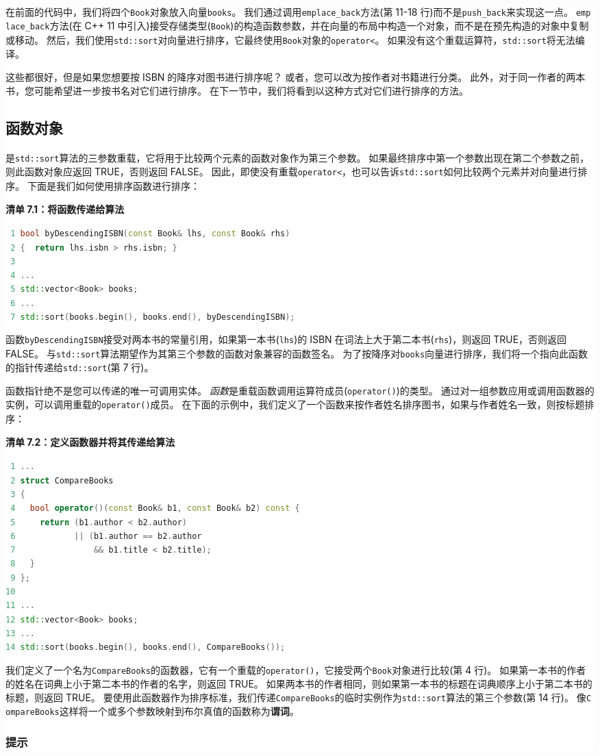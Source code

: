 在前面的代码中，我们将四个`Book`对象放入向量`books`。 我们通过调用`emplace_back`方法(第 11-18 行)而不是`push_back`来实现这一点。 `emplace_back`方法(在 C++ 11 中引入)接受存储类型(`Book`)的构造函数参数，并在向量的布局中构造一个对象，而不是在预先构造的对象中复制或移动。 然后，我们使用`std::sort`对向量进行排序，它最终使用`Book`对象的`operator<`。 如果没有这个重载运算符，`std::sort`将无法编译。

这些都很好，但是如果您想要按 ISBN 的降序对图书进行排序呢？ 或者，您可以改为按作者对书籍进行分类。 此外，对于同一作者的两本书，您可能希望进一步按书名对它们进行排序。 在下一节中，我们将看到以这种方式对它们进行排序的方法。

## 函数对象

是`std::sort`算法的三参数重载，它将用于比较两个元素的函数对象作为第三个参数。 如果最终排序中第一个参数出现在第二个参数之前，则此函数对象应返回 TRUE，否则返回 FALSE。 因此，即使没有重载`operator<`，也可以告诉`std::sort`如何比较两个元素并对向量进行排序。 下面是我们如何使用排序函数进行排序：

**清单 7.1：将函数传递给算法**

```cpp
 1 bool byDescendingISBN(const Book& lhs, const Book& rhs)
 2 {  return lhs.isbn > rhs.isbn; }
 3 
 4 ...
 5 std::vector<Book> books;
 6 ...
 7 std::sort(books.begin(), books.end(), byDescendingISBN);
```

函数`byDescendingISBN`接受对两本书的常量引用，如果第一本书(`lhs`)的 ISBN 在词法上大于第二本书(`rhs`)，则返回 TRUE，否则返回 FALSE。 与`std::sort`算法期望作为其第三个参数的函数对象兼容的函数签名。 为了按降序对`books`向量进行排序，我们将一个指向此函数的指针传递给`std::sort`(第 7 行)。

函数指针绝不是您可以传递的唯一可调用实体。 *函数*是重载函数调用运算符成员(`operator()`)的类型。 通过对一组参数应用或调用函数器的实例，可以调用重载的`operator()`成员。 在下面的示例中，我们定义了一个函数来按作者姓名排序图书，如果与作者姓名一致，则按标题排序：

**清单 7.2：定义函数器并将其传递给算法**

```cpp
 1 ...
 2 struct CompareBooks
 3 {
 4   bool operator()(const Book& b1, const Book& b2) const {
 5     return (b1.author < b2.author)
 6            || (b1.author == b2.author 
 7                && b1.title < b2.title);
 8   }
 9 };
10
11 ...
12 std::vector<Book> books;
13 ...
14 std::sort(books.begin(), books.end(), CompareBooks());
```

我们定义了一个名为`CompareBooks`的函数器，它有一个重载的`operator()`，它接受两个`Book`对象进行比较(第 4 行)。 如果第一本书的作者的姓名在词典上小于第二本书的作者的名字，则返回 TRUE。 如果两本书的作者相同，则如果第一本书的标题在词典顺序上小于第二本书的标题，则返回 TRUE。 要使用此函数器作为排序标准，我们传递`CompareBooks`的临时实例作为`std::sort`算法的第三个参数(第 14 行)。 像`CompareBooks`这样将一个或多个参数映射到布尔真值的函数称为**谓词**。

### 提示
